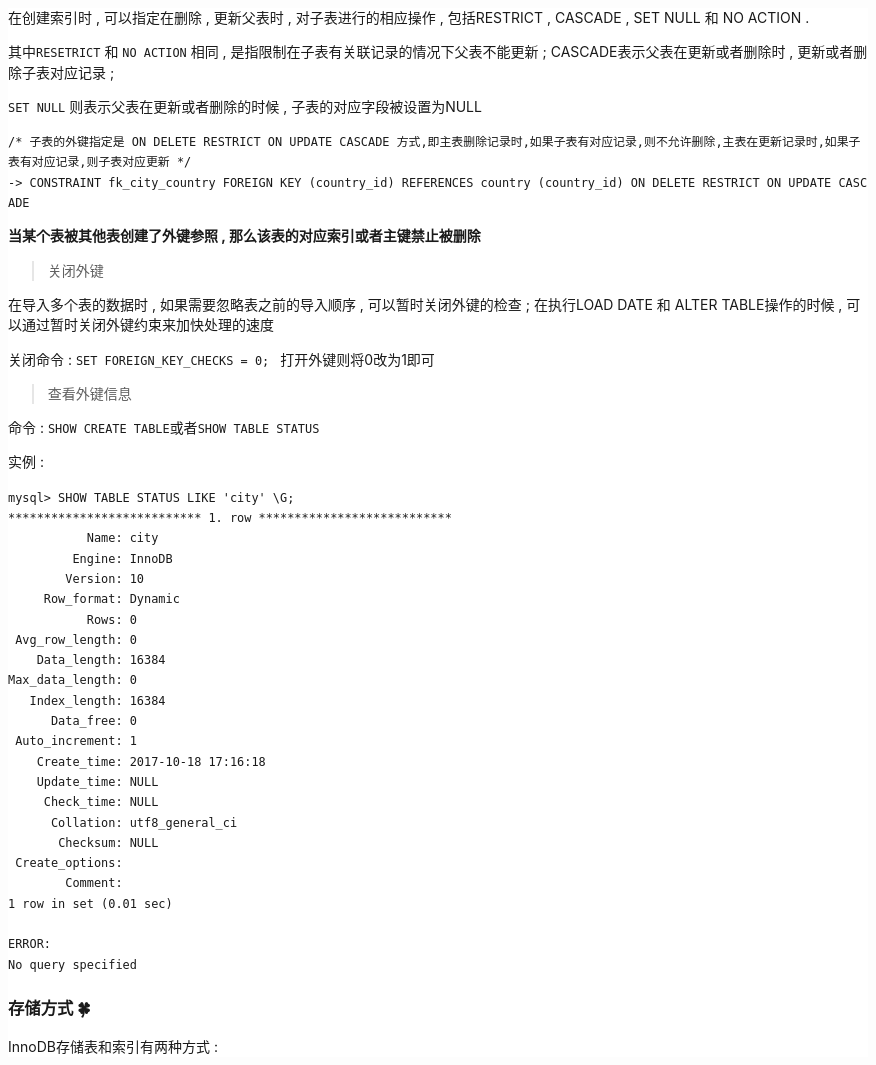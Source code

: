 在创建索引时 , 可以指定在删除 , 更新父表时 , 对子表进行的相应操作 , 包括RESTRICT , CASCADE , SET NULL 和 NO ACTION . 

其中`RESETRICT` 和 `NO ACTION` 相同 , 是指限制在子表有关联记录的情况下父表不能更新 ; CASCADE表示父表在更新或者删除时 , 更新或者删除子表对应记录 ; 

`SET NULL` 则表示父表在更新或者删除的时候 , 子表的对应字段被设置为NULL

```mysql
/* 子表的外键指定是 ON DELETE RESTRICT ON UPDATE CASCADE 方式,即主表删除记录时,如果子表有对应记录,则不允许删除,主表在更新记录时,如果子表有对应记录,则子表对应更新 */
-> CONSTRAINT fk_city_country FOREIGN KEY (country_id) REFERENCES country (country_id) ON DELETE RESTRICT ON UPDATE CASCADE
```

**当某个表被其他表创建了外键参照 , 那么该表的对应索引或者主键禁止被删除**

> 关闭外键 

在导入多个表的数据时 , 如果需要忽略表之前的导入顺序 , 可以暂时关闭外键的检查 ; 在执行LOAD DATE 和 ALTER TABLE操作的时候 , 可以通过暂时关闭外键约束来加快处理的速度

关闭命令 : `SET FOREIGN_KEY_CHECKS = 0; ` 打开外键则将0改为1即可

> 查看外键信息

命令 :  `SHOW CREATE TABLE`或者`SHOW TABLE STATUS` 

实例 : 

```mysql
mysql> SHOW TABLE STATUS LIKE 'city' \G;
*************************** 1. row ***************************
           Name: city
         Engine: InnoDB
        Version: 10
     Row_format: Dynamic
           Rows: 0
 Avg_row_length: 0
    Data_length: 16384
Max_data_length: 0
   Index_length: 16384
      Data_free: 0
 Auto_increment: 1
    Create_time: 2017-10-18 17:16:18
    Update_time: NULL
     Check_time: NULL
      Collation: utf8_general_ci
       Checksum: NULL
 Create_options:
        Comment:
1 row in set (0.01 sec)

ERROR:
No query specified
```

### 存储方式  🍀

InnoDB存储表和索引有两种方式 : 
